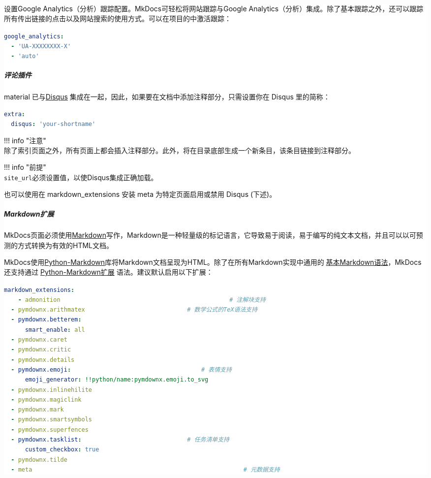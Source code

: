设置Google Analytics（分析）跟踪配置。MkDocs可轻松将网站跟踪与Google Analytics（分析）集成。除了基本跟踪之外，还可以跟踪所有传出链接的点击以及网站搜索的使用方式。可以在项目的中激活跟踪：

```yaml
google_analytics:
  - 'UA-XXXXXXXX-X'
  - 'auto'
```



##### 评论插件

material 已与[Disqus](https://disqus.com/) 集成在一起，因此，如果要在文档中添加注释部分，只需设置你在 Disqus 里的简称：

```yaml
extra:
  disqus: 'your-shortname'
```

!!! info "注意"  
	除了索引页面之外，所有页面上都会插入注释部分。此外，将在目录底部生成一个新条目，该条目链接到注释部分。

!!! info "前提"  
	`site_url`必须设置值，以使Disqus集成正确加载。

也可以使用在 markdown_extensions 安装 meta 为特定页面启用或禁用 Disqus (下述)。



##### Markdown扩展

MkDocs页面必须使用[Markdown](https://daringfireball.net/projects/markdown/)写作，Markdown是一种轻量级的标记语言，它导致易于阅读，易于编写的纯文本文档，并且可以以可预测的方式转换为有效的HTML文档。

MkDocs使用[Python-Markdown](https://python-markdown.github.io/)库将Markdown文档呈现为HTML。除了在所有Markdown实现中通用的 [基本Markdown语法](https://daringfireball.net/projects/markdown/syntax)，MkDocs还支持通过 [Python-Markdown扩展](https://python-markdown.github.io/extensions/) 语法。建议默认启用以下扩展：

```yaml
markdown_extensions:
	- admonition												# 注解块支持
  - pymdownx.arithmatex								# 数学公式的TeX语法支持
  - pymdownx.betterem:
      smart_enable: all
  - pymdownx.caret
  - pymdownx.critic
  - pymdownx.details
  - pymdownx.emoji:										# 表情支持
      emoji_generator: !!python/name:pymdownx.emoji.to_svg
  - pymdownx.inlinehilite
  - pymdownx.magiclink
  - pymdownx.mark
  - pymdownx.smartsymbols
  - pymdownx.superfences
  - pymdownx.tasklist:								# 任务清单支持
      custom_checkbox: true
  - pymdownx.tilde
  - meta															# 元数据支持
```
